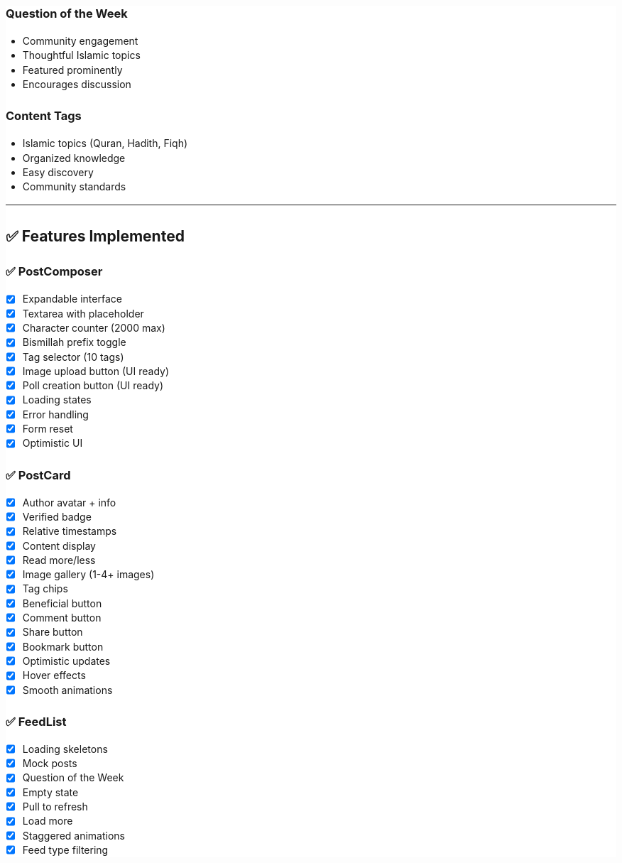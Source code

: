 ### Question of the Week
- Community engagement
- Thoughtful Islamic topics
- Featured prominently
- Encourages discussion

### Content Tags
- Islamic topics (Quran, Hadith, Fiqh)
- Organized knowledge
- Easy discovery
- Community standards

---

## ✅ Features Implemented

### ✅ PostComposer
- [x] Expandable interface
- [x] Textarea with placeholder
- [x] Character counter (2000 max)
- [x] Bismillah prefix toggle
- [x] Tag selector (10 tags)
- [x] Image upload button (UI ready)
- [x] Poll creation button (UI ready)
- [x] Loading states
- [x] Error handling
- [x] Form reset
- [x] Optimistic UI

### ✅ PostCard
- [x] Author avatar + info
- [x] Verified badge
- [x] Relative timestamps
- [x] Content display
- [x] Read more/less
- [x] Image gallery (1-4+ images)
- [x] Tag chips
- [x] Beneficial button
- [x] Comment button
- [x] Share button
- [x] Bookmark button
- [x] Optimistic updates
- [x] Hover effects
- [x] Smooth animations

### ✅ FeedList
- [x] Loading skeletons
- [x] Mock posts
- [x] Question of the Week
- [x] Empty state
- [x] Pull to refresh
- [x] Load more
- [x] Staggered animations
- [x] Feed type filtering

